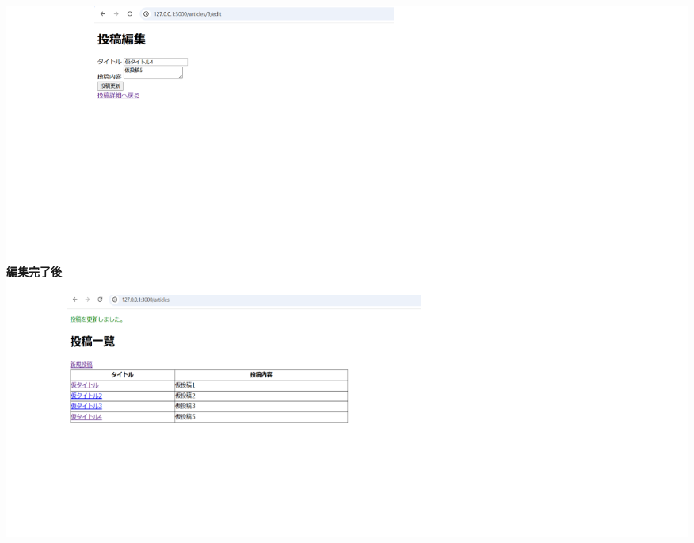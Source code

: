 <img src="images/RoR_練習問題/練習問題-1/練習問題-1_投稿編集画面.png" width= "600px" height="300px" >
<br>

#### 編集完了後
<img src="images/RoR_練習問題/練習問題-1/練習問題-1_投稿編集後.png" width= "600px" height="300px" >
<br>
